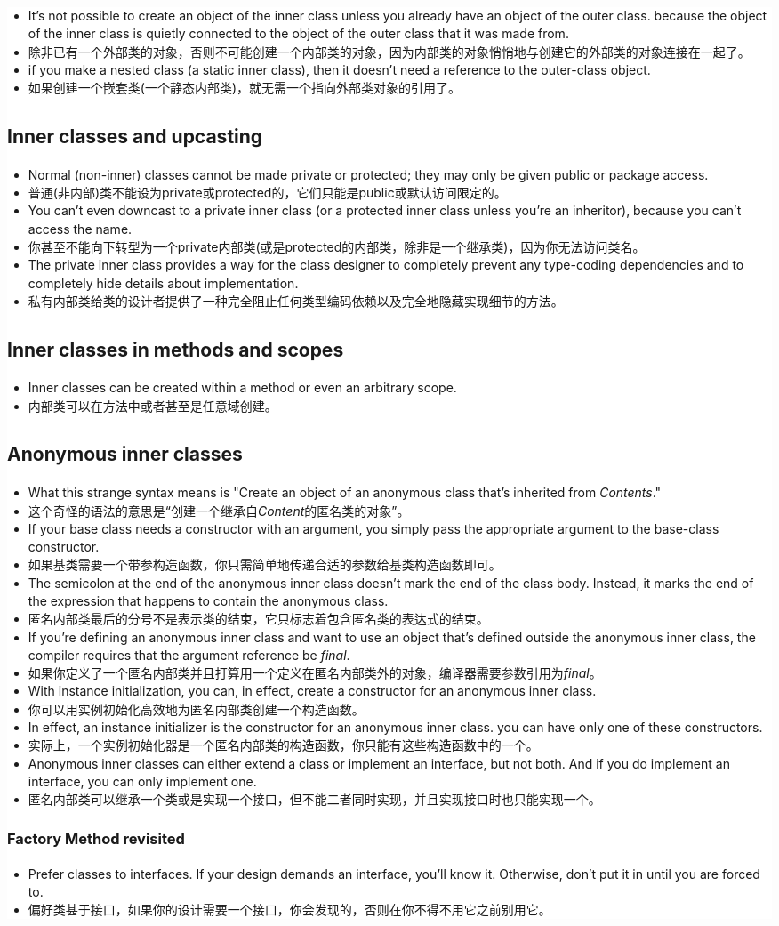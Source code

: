 *	It’s not possible to create an object of the inner class unless you already have an object of the outer class.  because the object of the inner class is quietly connected to the object of the outer class that it was made from.
*	除非已有一个外部类的对象，否则不可能创建一个内部类的对象，因为内部类的对象悄悄地与创建它的外部类的对象连接在一起了。
*	if you make a nested class (a static inner class), then it doesn’t need a reference to the outer-class object.	
*	如果创建一个嵌套类(一个静态内部类)，就无需一个指向外部类对象的引用了。

##	Inner classes and upcasting
*	Normal (non-inner) classes cannot be made private or protected; they may only be given public or package access.
*	普通(非内部)类不能设为private或protected的，它们只能是public或默认访问限定的。
*	You can’t even downcast to a private inner class (or a protected inner class unless you’re an inheritor), because you can’t access the name.
*	你甚至不能向下转型为一个private内部类(或是protected的内部类，除非是一个继承类)，因为你无法访问类名。
*	The private inner class provides a way for the class designer to completely prevent any type-coding dependencies and to completely hide details about implementation.  
*	私有内部类给类的设计者提供了一种完全阻止任何类型编码依赖以及完全地隐藏实现细节的方法。

##	Inner classes in methods and scopes
*	Inner classes can be created within a method or even an arbitrary scope.
*	内部类可以在方法中或者甚至是任意域创建。 

##	Anonymous inner classes
*	What this strange syntax means is "Create an object of an anonymous class that’s inherited from *Contents*."
*	这个奇怪的语法的意思是“创建一个继承自*Content*的匿名类的对象”。
*	If your base class needs a constructor with an argument, you simply pass the appropriate argument to the base-class constructor.
*	如果基类需要一个带参构造函数，你只需简单地传递合适的参数给基类构造函数即可。
*	The semicolon at the end of the anonymous inner class doesn’t mark the end of the class body. Instead, it marks the end of the expression that happens to contain the anonymous class. 
*	匿名内部类最后的分号不是表示类的结束，它只标志着包含匿名类的表达式的结束。
*	If you’re defining an anonymous inner class and want to use an object that’s defined outside the anonymous inner class, the compiler requires that the argument reference be *final*.
*	如果你定义了一个匿名内部类并且打算用一个定义在匿名内部类外的对象，编译器需要参数引用为*final*。
*	With instance initialization, you can, in effect, create a constructor for an anonymous inner class.
*	你可以用实例初始化高效地为匿名内部类创建一个构造函数。
*	In effect, an instance initializer is the constructor for an anonymous inner class. you can have only one of these constructors.
*	实际上，一个实例初始化器是一个匿名内部类的构造函数，你只能有这些构造函数中的一个。
*	Anonymous inner classes can either extend a class or implement an interface, but not both. And if you do implement an interface, you can only implement one. 
*	匿名内部类可以继承一个类或是实现一个接口，但不能二者同时实现，并且实现接口时也只能实现一个。

###	Factory Method revisited
*	Prefer classes to interfaces. If your design demands an interface, you’ll know it. Otherwise, don’t put it in until you are forced to.
*	偏好类甚于接口，如果你的设计需要一个接口，你会发现的，否则在你不得不用它之前别用它。
